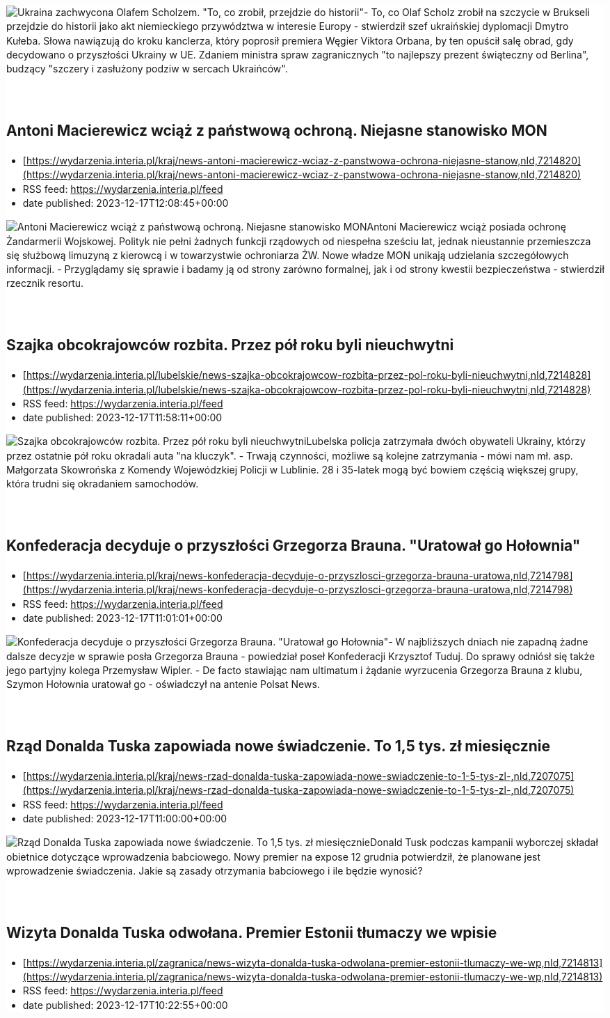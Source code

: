 <p><a href="https://wydarzenia.interia.pl/zagranica/news-ukraina-zachwycona-olafem-scholzem-to-co-zrobil-przejdzie-do,nId,7214840"><img align="left" alt="Ukraina zachwycona Olafem Scholzem. &quot;To, co zrobił, przejdzie do historii&quot;" src="https://i.iplsc.com/ukraina-zachwycona-olafem-scholzem-to-co-zrobil-przejdzie-do/000I8OQELL9ECF8T-C321.jpg" /></a>- To, co Olaf Scholz zrobił na szczycie w Brukseli przejdzie do historii jako akt niemieckiego przywództwa w interesie Europy - stwierdził szef ukraińskiej dyplomacji Dmytro Kułeba. Słowa nawiązują do kroku kanclerza, który poprosił premiera Węgier Viktora Orbana, by ten opuścił salę obrad, gdy decydowano o przyszłości Ukrainy w UE. Zdaniem ministra spraw zagranicznych &quot;to najlepszy prezent świąteczny od Berlina&quot;, budzący &quot;szczery i zasłużony podziw w sercach Ukraińców&quot;.</p><br clear="all" />

## Antoni Macierewicz wciąż z państwową ochroną. Niejasne stanowisko MON
 - [https://wydarzenia.interia.pl/kraj/news-antoni-macierewicz-wciaz-z-panstwowa-ochrona-niejasne-stanow,nId,7214820](https://wydarzenia.interia.pl/kraj/news-antoni-macierewicz-wciaz-z-panstwowa-ochrona-niejasne-stanow,nId,7214820)
 - RSS feed: https://wydarzenia.interia.pl/feed
 - date published: 2023-12-17T12:08:45+00:00

<p><a href="https://wydarzenia.interia.pl/kraj/news-antoni-macierewicz-wciaz-z-panstwowa-ochrona-niejasne-stanow,nId,7214820"><img align="left" alt="Antoni Macierewicz wciąż z państwową ochroną. Niejasne stanowisko MON" src="https://i.iplsc.com/antoni-macierewicz-wciaz-z-panstwowa-ochrona-niejasne-stanow/000I8OC5YL3O6RCE-C321.jpg" /></a>Antoni Macierewicz wciąż posiada ochronę Żandarmerii Wojskowej. Polityk nie pełni żadnych funkcji rządowych od niespełna sześciu lat, jednak nieustannie przemieszcza się służbową limuzyną z kierowcą i w towarzystwie ochroniarza ŻW. Nowe władze MON unikają udzielania szczegółowych informacji. - Przyglądamy się sprawie i badamy ją od strony zarówno formalnej, jak i od strony kwestii bezpieczeństwa - stwierdził rzecznik resortu.</p><br clear="all" />

## Szajka obcokrajowców rozbita. Przez pół roku byli nieuchwytni
 - [https://wydarzenia.interia.pl/lubelskie/news-szajka-obcokrajowcow-rozbita-przez-pol-roku-byli-nieuchwytni,nId,7214828](https://wydarzenia.interia.pl/lubelskie/news-szajka-obcokrajowcow-rozbita-przez-pol-roku-byli-nieuchwytni,nId,7214828)
 - RSS feed: https://wydarzenia.interia.pl/feed
 - date published: 2023-12-17T11:58:11+00:00

<p><a href="https://wydarzenia.interia.pl/lubelskie/news-szajka-obcokrajowcow-rozbita-przez-pol-roku-byli-nieuchwytni,nId,7214828"><img align="left" alt="Szajka obcokrajowców rozbita. Przez pół roku byli nieuchwytni" src="https://i.iplsc.com/szajka-obcokrajowcow-rozbita-przez-pol-roku-byli-nieuchwytni/000I8O80J55AXXXS-C321.jpg" /></a>Lubelska policja zatrzymała dwóch obywateli Ukrainy, którzy przez ostatnie pół roku okradali auta &quot;na kluczyk&quot;. - Trwają czynności, możliwe są kolejne zatrzymania - mówi nam mł. asp. Małgorzata Skowrońska z Komendy Wojewódzkiej Policji w Lublinie. 28 i 35-latek mogą być bowiem częścią większej grupy, która trudni się okradaniem samochodów. </p><br clear="all" />

## Konfederacja decyduje o przyszłości Grzegorza Brauna. "Uratował go Hołownia"
 - [https://wydarzenia.interia.pl/kraj/news-konfederacja-decyduje-o-przyszlosci-grzegorza-brauna-uratowa,nId,7214798](https://wydarzenia.interia.pl/kraj/news-konfederacja-decyduje-o-przyszlosci-grzegorza-brauna-uratowa,nId,7214798)
 - RSS feed: https://wydarzenia.interia.pl/feed
 - date published: 2023-12-17T11:01:01+00:00

<p><a href="https://wydarzenia.interia.pl/kraj/news-konfederacja-decyduje-o-przyszlosci-grzegorza-brauna-uratowa,nId,7214798"><img align="left" alt="Konfederacja decyduje o przyszłości Grzegorza Brauna. &quot;Uratował go Hołownia&quot;" src="https://i.iplsc.com/konfederacja-decyduje-o-przyszlosci-grzegorza-brauna-uratowa/000I8O5551QKMGHY-C321.jpg" /></a>- W najbliższych dniach nie zapadną żadne dalsze decyzje w sprawie posła Grzegorza Brauna - powiedział poseł Konfederacji Krzysztof Tuduj. Do sprawy odniósł się także jego partyjny kolega Przemysław Wipler. - De facto stawiając nam ultimatum i żądanie wyrzucenia Grzegorza Brauna z klubu, Szymon Hołownia uratował go - oświadczył na antenie Polsat News.</p><br clear="all" />

## Rząd Donalda Tuska zapowiada nowe świadczenie. To 1,5 tys. zł miesięcznie
 - [https://wydarzenia.interia.pl/kraj/news-rzad-donalda-tuska-zapowiada-nowe-swiadczenie-to-1-5-tys-zl-,nId,7207075](https://wydarzenia.interia.pl/kraj/news-rzad-donalda-tuska-zapowiada-nowe-swiadczenie-to-1-5-tys-zl-,nId,7207075)
 - RSS feed: https://wydarzenia.interia.pl/feed
 - date published: 2023-12-17T11:00:00+00:00

<p><a href="https://wydarzenia.interia.pl/kraj/news-rzad-donalda-tuska-zapowiada-nowe-swiadczenie-to-1-5-tys-zl-,nId,7207075"><img align="left" alt="Rząd Donalda Tuska zapowiada nowe świadczenie. To 1,5 tys. zł miesięcznie " src="https://i.iplsc.com/rzad-donalda-tuska-zapowiada-nowe-swiadczenie-to-1-5-tys-zl/000I8D06OPJJ52XH-C321.jpg" /></a>Donald Tusk podczas kampanii wyborczej składał obietnice dotyczące wprowadzenia babciowego. Nowy premier na expose 12 grudnia potwierdził, że planowane jest wprowadzenie świadczenia. Jakie są zasady otrzymania babciowego i ile będzie wynosić?</p><br clear="all" />

## Wizyta Donalda Tuska odwołana. Premier Estonii tłumaczy we wpisie
 - [https://wydarzenia.interia.pl/zagranica/news-wizyta-donalda-tuska-odwolana-premier-estonii-tlumaczy-we-wp,nId,7214813](https://wydarzenia.interia.pl/zagranica/news-wizyta-donalda-tuska-odwolana-premier-estonii-tlumaczy-we-wp,nId,7214813)
 - RSS feed: https://wydarzenia.interia.pl/feed
 - date published: 2023-12-17T10:22:55+00:00
